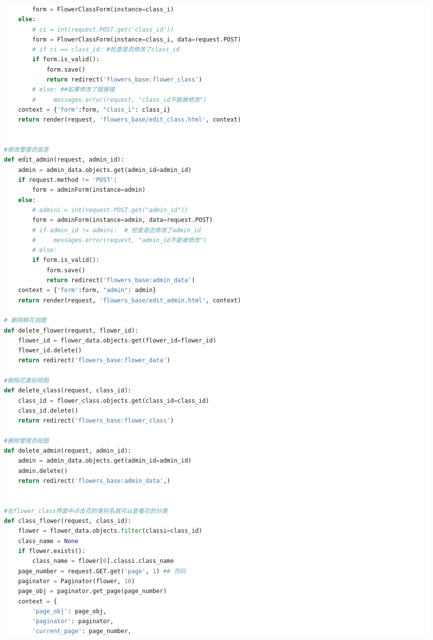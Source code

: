 ```python
        form = FlowerClassForm(instance=class_i)
    else:
        # ci = int(request.POST.get('class_id'))
        form = FlowerClassForm(instance=class_i, data=request.POST)
        # if ci == class_id: #检查是否修改了class_id
        if form.is_valid():
            form.save()
            return redirect('flowers_base:flower_class')
        # else: ##如果修改了就报错
        #     messages.error(request, "class_id不能被修改")
    context = {'form':form, "class_i": class_i}
    return render(request, 'flowers_base/edit_class.html', context)


#修改管理员信息
def edit_admin(request, admin_id):
    admin = admin_data.objects.get(admin_id=admin_id)
    if request.method != 'POST':
        form = adminForm(instance=admin)
    else:
        # admini = int(request.POST.get("admin_id"))
        form = adminForm(instance=admin, data=request.POST)
        # if admin_id != admini:  # 检查是否修改了admin_id
        #     messages.error(request, "admin_id不能被修改")
        # else:
        if form.is_valid():
            form.save()
            return redirect('flowers_base:admin_data')
    context = {'form':form, "admin": admin}
    return render(request, 'flowers_base/edit_admin.html', context)

# 删除鲜花视图
def delete_flower(request, flower_id):
    flower_id = flower_data.objects.get(flower_id=flower_id)
    flower_id.delete()
    return redirect('flowers_base:flower_data')

#删除花类别视图
def delete_class(request, class_id):
    class_id = flower_class.objects.get(class_id=class_id)
    class_id.delete()
    return redirect('flowers_base:flower_class')

#删除管理员视图
def delete_admin(request, admin_id):
    admin = admin_data.objects.get(admin_id=admin_id)
    admin.delete()
    return redirect('flowers_base:admin_data',)


#在flower_class界面中点击花的类别名就可以查看花的分类
def class_flower(request, class_id):
    flower = flower_data.objects.filter(classi=class_id)
    class_name = None
    if flower.exists():
        class_name = flower[0].classi.class_name
    page_number = request.GET.get('page', 1) ## 页码
    paginator = Paginator(flower, 10)
    page_obj = paginator.get_page(page_number)
    context = {
        'page_obj': page_obj,
        'paginator': paginator,
        'current_page': page_number,
```